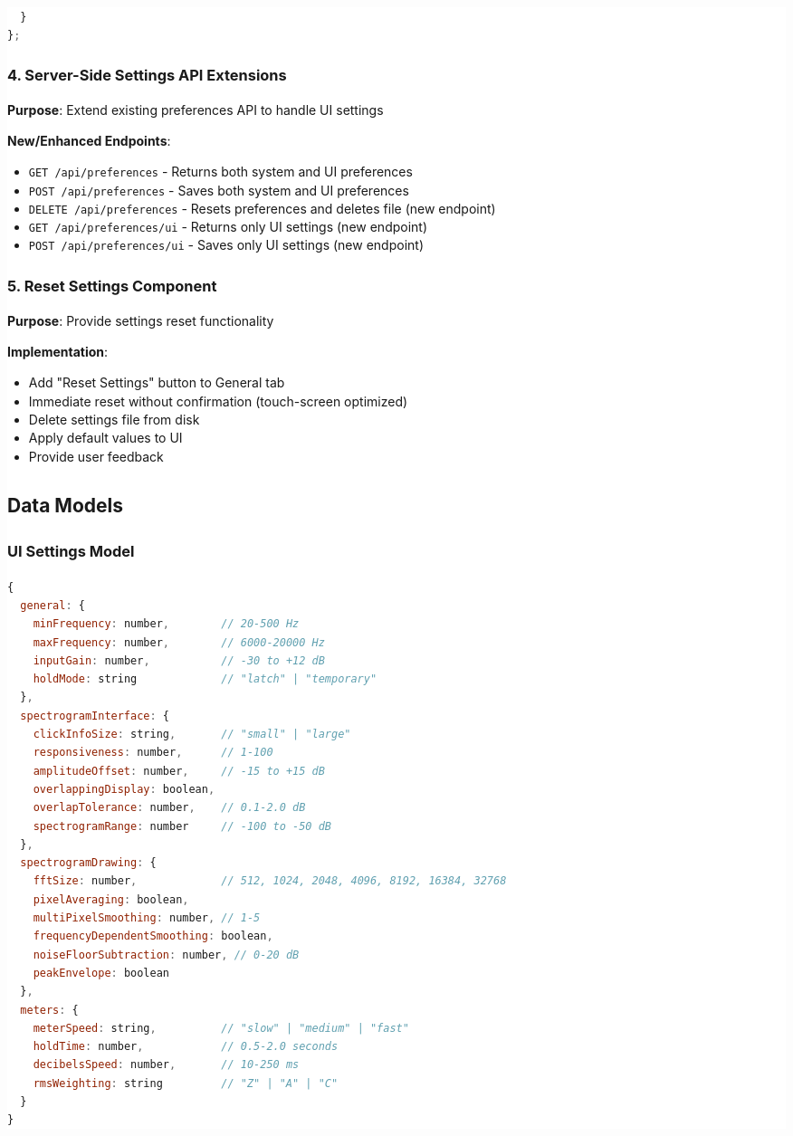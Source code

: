 ```javascript
  }
};
```

### 4. Server-Side Settings API Extensions

**Purpose**: Extend existing preferences API to handle UI settings

**New/Enhanced Endpoints**:
- `GET /api/preferences` - Returns both system and UI preferences
- `POST /api/preferences` - Saves both system and UI preferences
- `DELETE /api/preferences` - Resets preferences and deletes file (new endpoint)
- `GET /api/preferences/ui` - Returns only UI settings (new endpoint)
- `POST /api/preferences/ui` - Saves only UI settings (new endpoint)

### 5. Reset Settings Component

**Purpose**: Provide settings reset functionality

**Implementation**:
- Add "Reset Settings" button to General tab
- Immediate reset without confirmation (touch-screen optimized)
- Delete settings file from disk
- Apply default values to UI
- Provide user feedback

## Data Models

### UI Settings Model
```javascript
{
  general: {
    minFrequency: number,        // 20-500 Hz
    maxFrequency: number,        // 6000-20000 Hz
    inputGain: number,           // -30 to +12 dB
    holdMode: string             // "latch" | "temporary"
  },
  spectrogramInterface: {
    clickInfoSize: string,       // "small" | "large"
    responsiveness: number,      // 1-100
    amplitudeOffset: number,     // -15 to +15 dB
    overlappingDisplay: boolean,
    overlapTolerance: number,    // 0.1-2.0 dB
    spectrogramRange: number     // -100 to -50 dB
  },
  spectrogramDrawing: {
    fftSize: number,             // 512, 1024, 2048, 4096, 8192, 16384, 32768
    pixelAveraging: boolean,
    multiPixelSmoothing: number, // 1-5
    frequencyDependentSmoothing: boolean,
    noiseFloorSubtraction: number, // 0-20 dB
    peakEnvelope: boolean
  },
  meters: {
    meterSpeed: string,          // "slow" | "medium" | "fast"
    holdTime: number,            // 0.5-2.0 seconds
    decibelsSpeed: number,       // 10-250 ms
    rmsWeighting: string         // "Z" | "A" | "C"
  }
}
```
